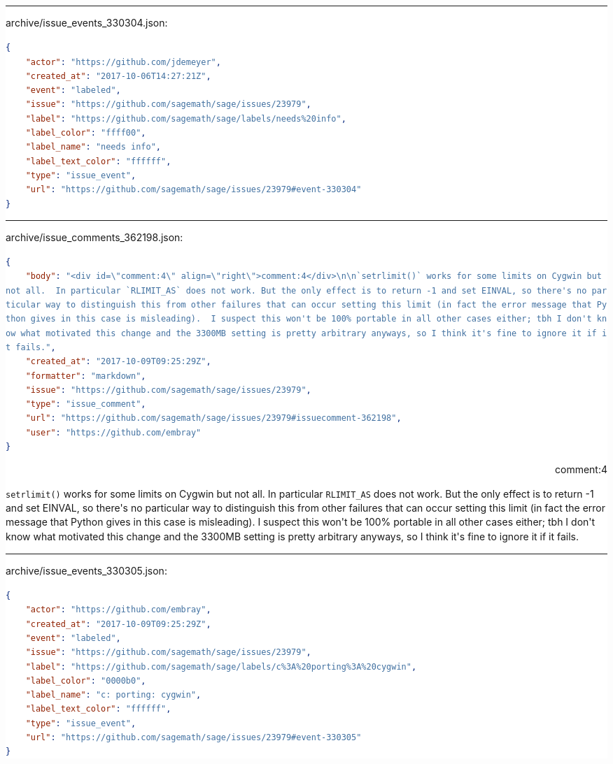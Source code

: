 

---

archive/issue_events_330304.json:
```json
{
    "actor": "https://github.com/jdemeyer",
    "created_at": "2017-10-06T14:27:21Z",
    "event": "labeled",
    "issue": "https://github.com/sagemath/sage/issues/23979",
    "label": "https://github.com/sagemath/sage/labels/needs%20info",
    "label_color": "ffff00",
    "label_name": "needs info",
    "label_text_color": "ffffff",
    "type": "issue_event",
    "url": "https://github.com/sagemath/sage/issues/23979#event-330304"
}
```



---

archive/issue_comments_362198.json:
```json
{
    "body": "<div id=\"comment:4\" align=\"right\">comment:4</div>\n\n`setrlimit()` works for some limits on Cygwin but not all.  In particular `RLIMIT_AS` does not work. But the only effect is to return -1 and set EINVAL, so there's no particular way to distinguish this from other failures that can occur setting this limit (in fact the error message that Python gives in this case is misleading).  I suspect this won't be 100% portable in all other cases either; tbh I don't know what motivated this change and the 3300MB setting is pretty arbitrary anyways, so I think it's fine to ignore it if it fails.",
    "created_at": "2017-10-09T09:25:29Z",
    "formatter": "markdown",
    "issue": "https://github.com/sagemath/sage/issues/23979",
    "type": "issue_comment",
    "url": "https://github.com/sagemath/sage/issues/23979#issuecomment-362198",
    "user": "https://github.com/embray"
}
```

<div id="comment:4" align="right">comment:4</div>

`setrlimit()` works for some limits on Cygwin but not all.  In particular `RLIMIT_AS` does not work. But the only effect is to return -1 and set EINVAL, so there's no particular way to distinguish this from other failures that can occur setting this limit (in fact the error message that Python gives in this case is misleading).  I suspect this won't be 100% portable in all other cases either; tbh I don't know what motivated this change and the 3300MB setting is pretty arbitrary anyways, so I think it's fine to ignore it if it fails.



---

archive/issue_events_330305.json:
```json
{
    "actor": "https://github.com/embray",
    "created_at": "2017-10-09T09:25:29Z",
    "event": "labeled",
    "issue": "https://github.com/sagemath/sage/issues/23979",
    "label": "https://github.com/sagemath/sage/labels/c%3A%20porting%3A%20cygwin",
    "label_color": "0000b0",
    "label_name": "c: porting: cygwin",
    "label_text_color": "ffffff",
    "type": "issue_event",
    "url": "https://github.com/sagemath/sage/issues/23979#event-330305"
}
```